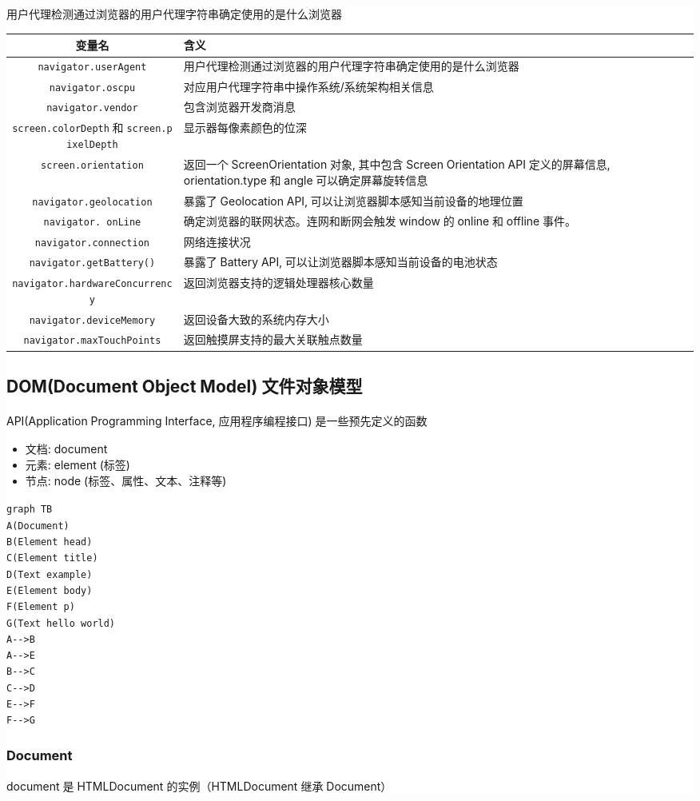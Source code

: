 用户代理检测通过浏览器的用户代理字符串确定使用的是什么浏览器

|                   变量名                   | 含义                                                                                                                            |
| :----------------------------------------: | :------------------------------------------------------------------------------------------------------------------------------ |
|           `navigator.userAgent`            | 用户代理检测通过浏览器的用户代理字符串确定使用的是什么浏览器                                                                    |
|             `navigator.oscpu`              | 对应用户代理字符串中操作系统/系统架构相关信息                                                                                   |
|             `navigator.vendor`             | 包含浏览器开发商消息                                                                                                            |
| `screen.colorDepth` 和 `screen.pixelDepth` | 显示器每像素颜色的位深                                                                                                          |
|            `screen.orientation`            | 返回一个 ScreenOrientation 对象, 其中包含 Screen Orientation API 定义的屏幕信息, orientation.type 和 angle 可以确定屏幕旋转信息 |
|          `navigator.geolocation`           | 暴露了 Geolocation API, 可以让浏览器脚本感知当前设备的地理位置                                                                  |
|            `navigator. onLine`             | 确定浏览器的联网状态。连网和断网会触发 window 的 online 和 offline 事件。                                                       |
|           `navigator.connection`           | 网络连接状况                                                                                                                    |
|          `navigator.getBattery()`          | 暴露了 Battery API, 可以让浏览器脚本感知当前设备的电池状态                                                                      |
|      `navigator.hardwareConcurrency`       | 返回浏览器支持的逻辑处理器核心数量                                                                                              |
|          `navigator.deviceMemory`          | 返回设备大致的系统内存大小                                                                                                      |
|         `navigator.maxTouchPoints`         | 返回触摸屏支持的最大关联触点数量                                                                                                |

## DOM(Document Object Model) 文件对象模型

API(Application Programming Interface, 应用程序编程接口) 是一些预先定义的函数

- 文档: document
- 元素: element (标签)
- 节点: node (标签、属性、文本、注释等)

```mermaid
graph TB
A(Document)
B(Element head)
C(Element title)
D(Text example)
E(Element body)
F(Element p)
G(Text hello world)
A-->B
A-->E
B-->C
C-->D
E-->F
F-->G
```

### Document

document 是 HTMLDocument 的实例（HTMLDocument 继承 Document）
